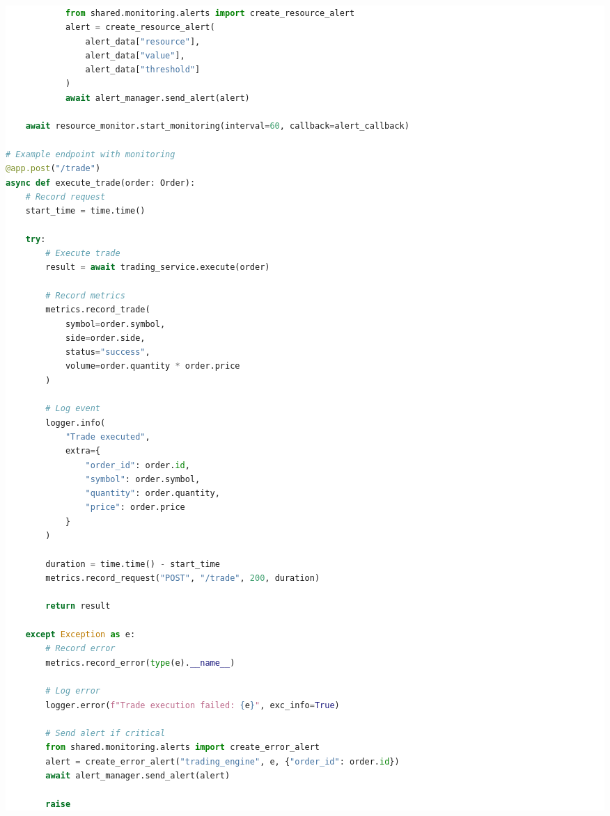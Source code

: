 ```python
            from shared.monitoring.alerts import create_resource_alert
            alert = create_resource_alert(
                alert_data["resource"],
                alert_data["value"],
                alert_data["threshold"]
            )
            await alert_manager.send_alert(alert)

    await resource_monitor.start_monitoring(interval=60, callback=alert_callback)

# Example endpoint with monitoring
@app.post("/trade")
async def execute_trade(order: Order):
    # Record request
    start_time = time.time()

    try:
        # Execute trade
        result = await trading_service.execute(order)

        # Record metrics
        metrics.record_trade(
            symbol=order.symbol,
            side=order.side,
            status="success",
            volume=order.quantity * order.price
        )

        # Log event
        logger.info(
            "Trade executed",
            extra={
                "order_id": order.id,
                "symbol": order.symbol,
                "quantity": order.quantity,
                "price": order.price
            }
        )

        duration = time.time() - start_time
        metrics.record_request("POST", "/trade", 200, duration)

        return result

    except Exception as e:
        # Record error
        metrics.record_error(type(e).__name__)

        # Log error
        logger.error(f"Trade execution failed: {e}", exc_info=True)

        # Send alert if critical
        from shared.monitoring.alerts import create_error_alert
        alert = create_error_alert("trading_engine", e, {"order_id": order.id})
        await alert_manager.send_alert(alert)

        raise
```
